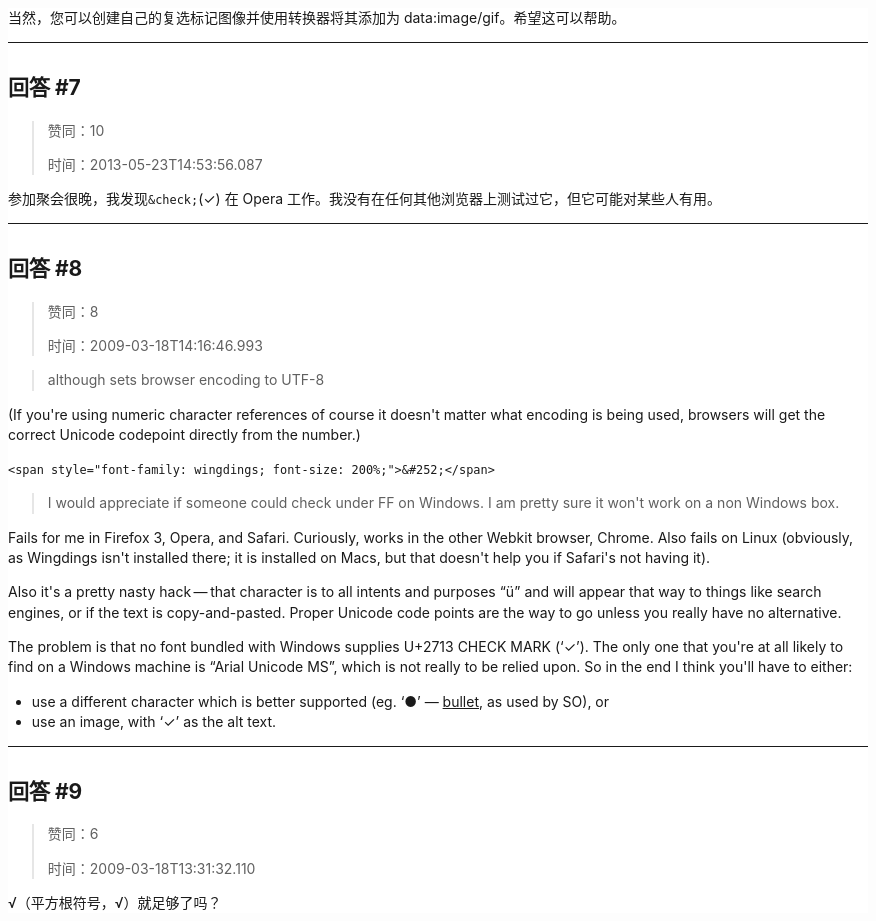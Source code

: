 当然，您可以创建自己的复选标记图像并使用转换器将其添加为 data:image/gif。希望这可以帮助。

* * *

## 回答 #7

> 赞同：10
> 
> 时间：2013-05-23T14:53:56.087

参加聚会很晚，我发现`&check;`(✓) 在 Opera 工作。我没有在任何其他浏览器上测试过它，但它可能对某些人有用。

* * *

## 回答 #8

> 赞同：8
> 
> 时间：2009-03-18T14:16:46.993

> although sets browser encoding to UTF-8

(If you're using numeric character references of course it doesn't matter what encoding is being used, browsers will get the correct Unicode codepoint directly from the number.)

```
<span style="font-family: wingdings; font-size: 200%;">&#252;</span> 
```

> I would appreciate if someone could check under FF on Windows. I am pretty sure it won't work on a non Windows box.

Fails for me in Firefox 3, Opera, and Safari. Curiously, works in the other Webkit browser, Chrome. Also fails on Linux (obviously, as Wingdings isn't installed there; it is installed on Macs, but that doesn't help you if Safari's not having it).

Also it's a pretty nasty hack — that character is to all intents and purposes “ü” and will appear that way to things like search engines, or if the text is copy-and-pasted. Proper Unicode code points are the way to go unless you really have no alternative.

The problem is that no font bundled with Windows supplies U+2713 CHECK MARK (‘✓’). The only one that you're at all likely to find on a Windows machine is “Arial Unicode MS”, which is not really to be relied upon. So in the end I think you'll have to either:

*   use a different character which is better supported (eg. ‘●’ — [bullet](http://en.wikipedia.org/wiki/Bullet_(typography)), as used by SO), or
*   use an image, with ‘✓’ as the alt text.

* * *

## 回答 #9

> 赞同：6
> 
> 时间：2009-03-18T13:31:32.110

√（平方根符号，√）就足够了吗？
